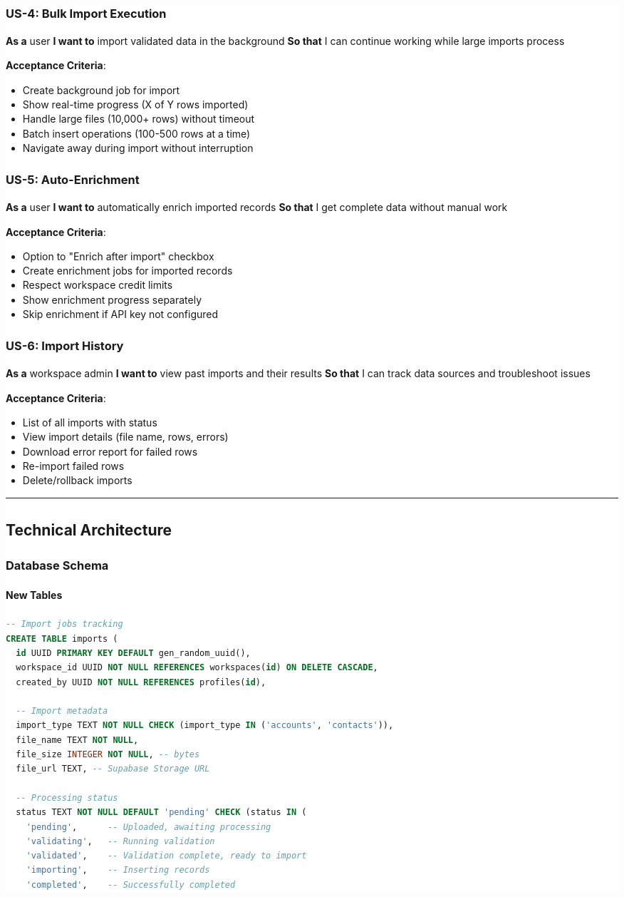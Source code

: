 ### US-4: Bulk Import Execution
**As a** user
**I want to** import validated data in the background
**So that** I can continue working while large imports process

**Acceptance Criteria**:
- Create background job for import
- Show real-time progress (X of Y rows imported)
- Handle large files (10,000+ rows) without timeout
- Batch insert operations (100-500 rows at a time)
- Navigate away during import without interruption

### US-5: Auto-Enrichment
**As a** user
**I want to** automatically enrich imported records
**So that** I get complete data without manual work

**Acceptance Criteria**:
- Option to "Enrich after import" checkbox
- Create enrichment jobs for imported records
- Respect workspace credit limits
- Show enrichment progress separately
- Skip enrichment if API key not configured

### US-6: Import History
**As a** workspace admin
**I want to** view past imports and their results
**So that** I can track data sources and troubleshoot issues

**Acceptance Criteria**:
- List of all imports with status
- View import details (file name, rows, errors)
- Download error report for failed rows
- Re-import failed rows
- Delete/rollback imports

---

## Technical Architecture

### Database Schema

#### New Tables

```sql
-- Import jobs tracking
CREATE TABLE imports (
  id UUID PRIMARY KEY DEFAULT gen_random_uuid(),
  workspace_id UUID NOT NULL REFERENCES workspaces(id) ON DELETE CASCADE,
  created_by UUID NOT NULL REFERENCES profiles(id),

  -- Import metadata
  import_type TEXT NOT NULL CHECK (import_type IN ('accounts', 'contacts')),
  file_name TEXT NOT NULL,
  file_size INTEGER NOT NULL, -- bytes
  file_url TEXT, -- Supabase Storage URL

  -- Processing status
  status TEXT NOT NULL DEFAULT 'pending' CHECK (status IN (
    'pending',      -- Uploaded, awaiting processing
    'validating',   -- Running validation
    'validated',    -- Validation complete, ready to import
    'importing',    -- Inserting records
    'completed',    -- Successfully completed
```